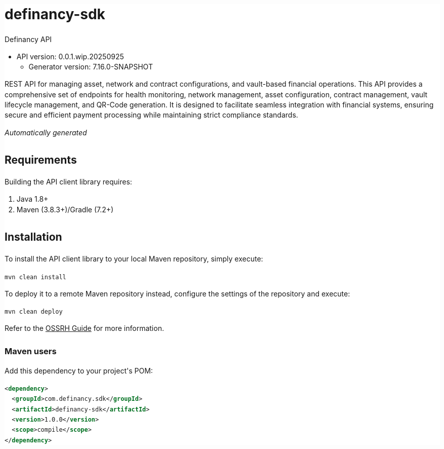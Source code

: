# definancy-sdk

Definancy API
- API version: 0.0.1.wip.20250925
  - Generator version: 7.16.0-SNAPSHOT

REST API for managing asset, network and contract configurations, and vault-based financial operations.
This API provides a comprehensive set of endpoints for health monitoring, network management, asset 
configuration, contract management, vault lifecycle management, and QR-Code generation. It is designed
to facilitate seamless integration with financial systems, ensuring secure and efficient payment 
processing while maintaining strict compliance standards.


*Automatically generated*


## Requirements

Building the API client library requires:
1. Java 1.8+
2. Maven (3.8.3+)/Gradle (7.2+)

## Installation

To install the API client library to your local Maven repository, simply execute:

```shell
mvn clean install
```

To deploy it to a remote Maven repository instead, configure the settings of the repository and execute:

```shell
mvn clean deploy
```

Refer to the [OSSRH Guide](http://central.sonatype.org/pages/ossrh-guide.html) for more information.

### Maven users

Add this dependency to your project's POM:

```xml
<dependency>
  <groupId>com.definancy.sdk</groupId>
  <artifactId>definancy-sdk</artifactId>
  <version>1.0.0</version>
  <scope>compile</scope>
</dependency>
```
